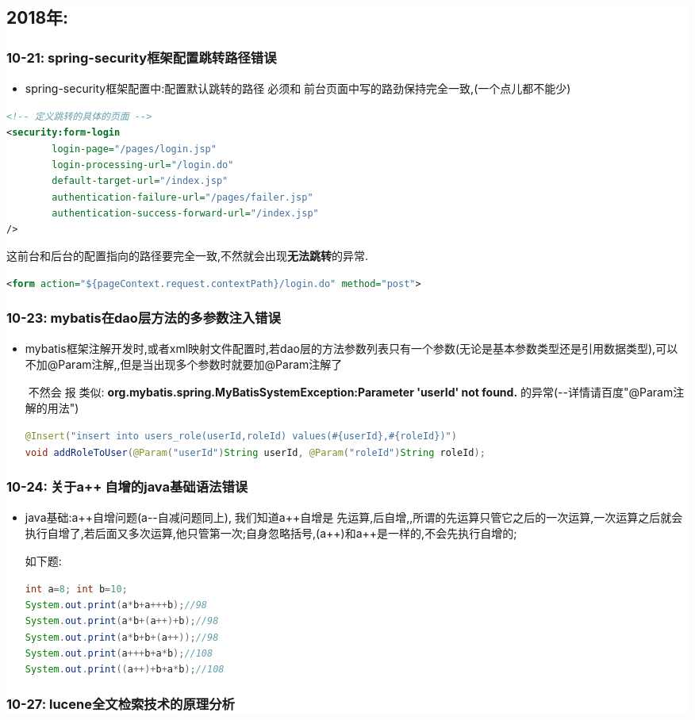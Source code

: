 

[//]: # (添加  摘要分割符来拆分文章生成摘要. 摘要分隔符之前的内容将用作该文章的摘要.建议填写description属性，这里留空)


## 2018年:

### 10-21: spring-security框架配置跳转路径错误

- spring-security框架配置中:配置默认跳转的路径 必须和 前台页面中写的路劲保持完全一致,(一个点儿都不能少)

```xml
<!-- 定义跳转的具体的页面 -->
<security:form-login
        login-page="/pages/login.jsp"
        login-processing-url="/login.do"
        default-target-url="/index.jsp"
        authentication-failure-url="/pages/failer.jsp"
        authentication-success-forward-url="/index.jsp"
/>
```

这前台和后台的配置指向的路径要完全一致,不然就会出现**无法跳转**的异常.

```xml
<form action="${pageContext.request.contextPath}/login.do" method="post">
```

### 10-23: mybatis在dao层方法的多参数注入错误

- mybatis框架注解开发时,或者xml映射文件配置时,若dao层的方法参数列表只有一个参数(无论是基本参数类型还是引用数据类型),可以不加@Param注解,,但是当出现多个参数时就要加@Param注解了

  ​	不然会 报 类似: **org.mybatis.spring.MyBatisSystemException:Parameter 'userId' not found.** 的异常(--详情请百度"@Param注解的用法")

  ```java
  @Insert("insert into users_role(userId,roleId) values(#{userId},#{roleId})")
  void addRoleToUser(@Param("userId")String userId, @Param("roleId")String roleId);
  ```

### 10-24: 关于a++ 自增的java基础语法错误

- java基础:a++自增问题(a--自减问题同上),  我们知道a++自增是 先运算,后自增,,所谓的先运算只管它之后的一次运算,一次运算之后就会执行自增了,若后面又多次运算,他只管第一次;自身忽略括号,(a++)和a++是一样的,不会先执行自增的;

  如下题:

  ```java
  int a=8; int b=10;
  System.out.print(a*b+a+++b);//98
  System.out.print(a*b+(a++)+b);//98
  System.out.print(a*b+b+(a++));//98
  System.out.print(a+++b+a*b);//108
  System.out.print((a++)+b+a*b);//108
  ```

### 10-27: lucene全文检索技术的原理分析
